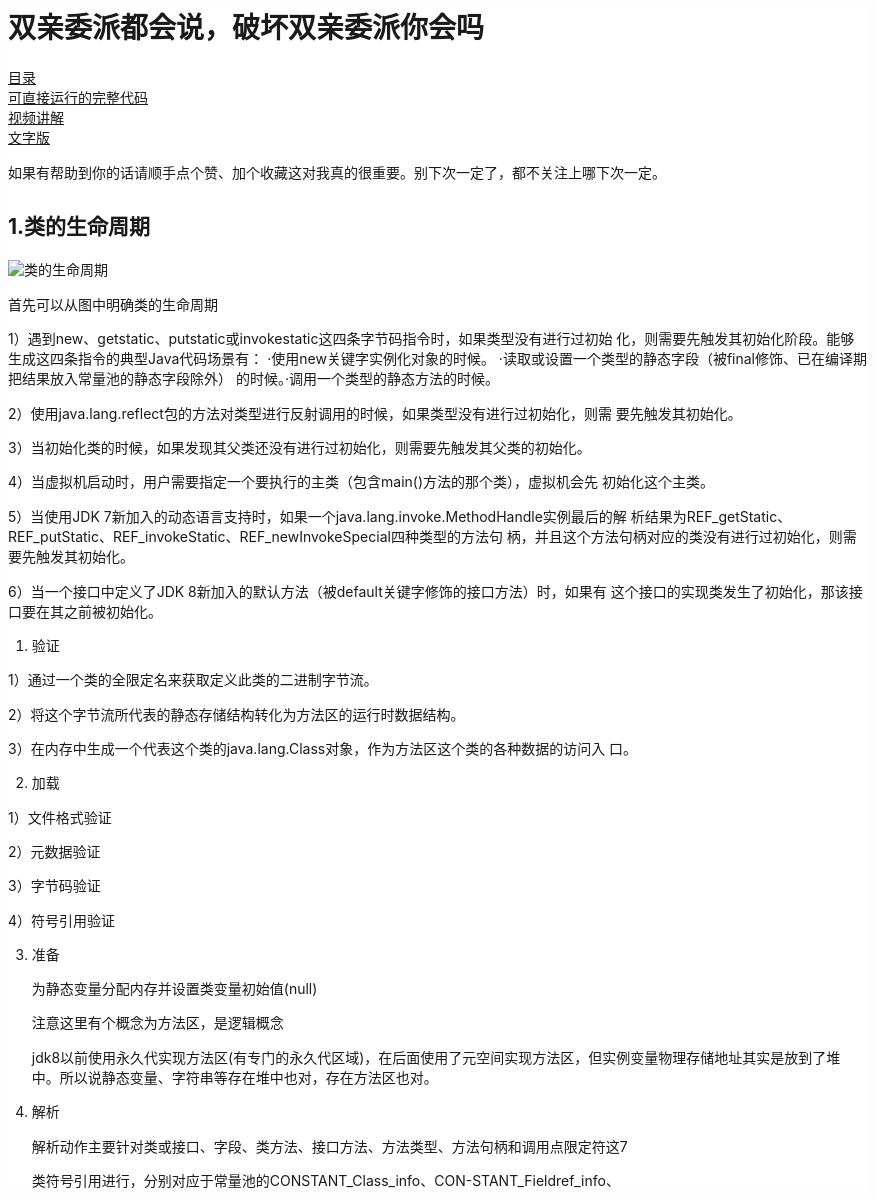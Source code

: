 # 双亲委派都会说，破坏双亲委派你会吗
[目录](https://github.com/edanlx/SealBook/blob/master/catalog.md)  
[可直接运行的完整代码](https://github.com/edanlx/TechingCode/tree/master/demoGrace/src/main/java/com/example/demo/lesson/jvm/loader)  
[视频讲解](https://www.bilibili.com/video/BV1Sz4y1f7FB/)   
[文字版](https://github.com/edanlx/SealBook/blob/master/jvm/classloader.md)

如果有帮助到你的话请顺手点个赞、加个收藏这对我真的很重要。别下次一定了，都不关注上哪下次一定。

## 1.类的生命周期
![类的生命周期](http://www.showediy.com/sealbook/pic/jvm_classloader_classLifeCircle.jpg)

首先可以从图中明确类的生命周期  

1）遇到new、getstatic、putstatic或invokestatic这四条字节码指令时，如果类型没有进行过初始 化，则需要先触发其初始化阶段。能够生成这四条指令的典型Java代码场景有： ·使用new关键字实例化对象的时候。 ·读取或设置一个类型的静态字段（被final修饰、已在编译期把结果放入常量池的静态字段除外） 的时候。·调用一个类型的静态方法的时候。    

2）使用java.lang.reflect包的方法对类型进行反射调用的时候，如果类型没有进行过初始化，则需 要先触发其初始化。  

3）当初始化类的时候，如果发现其父类还没有进行过初始化，则需要先触发其父类的初始化。  

4）当虚拟机启动时，用户需要指定一个要执行的主类（包含main()方法的那个类），虚拟机会先 初始化这个主类。  

5）当使用JDK 7新加入的动态语言支持时，如果一个java.lang.invoke.MethodHandle实例最后的解 析结果为REF_getStatic、REF_putStatic、REF_invokeStatic、REF_newInvokeSpecial四种类型的方法句 柄，并且这个方法句柄对应的类没有进行过初始化，则需要先触发其初始化。  

6）当一个接口中定义了JDK 8新加入的默认方法（被default关键字修饰的接口方法）时，如果有 这个接口的实现类发生了初始化，那该接口要在其之前被初始化。

 1. 验证

  1）通过一个类的全限定名来获取定义此类的二进制字节流。  

  2）将这个字节流所代表的静态存储结构转化为方法区的运行时数据结构。   

  3）在内存中生成一个代表这个类的java.lang.Class对象，作为方法区这个类的各种数据的访问入 口。

 2. 加载

  1）文件格式验证  

  2）元数据验证  

  3）字节码验证  

  4）符号引用验证

 3. 准备  

    为静态变量分配内存并设置类变量初始值(null)   

    注意这里有个概念为方法区，是逻辑概念  

    jdk8以前使用永久代实现方法区(有专门的永久代区域)，在后面使用了元空间实现方法区，但实例变量物理存储地址其实是放到了堆中。所以说静态变量、字符串等存在堆中也对，存在方法区也对。

 4. 解析  

    解析动作主要针对类或接口、字段、类方法、接口方法、方法类型、方法句柄和调用点限定符这7 

    类符号引用进行，分别对应于常量池的CONSTANT_Class_info、CON-STANT_Fieldref_info、 
